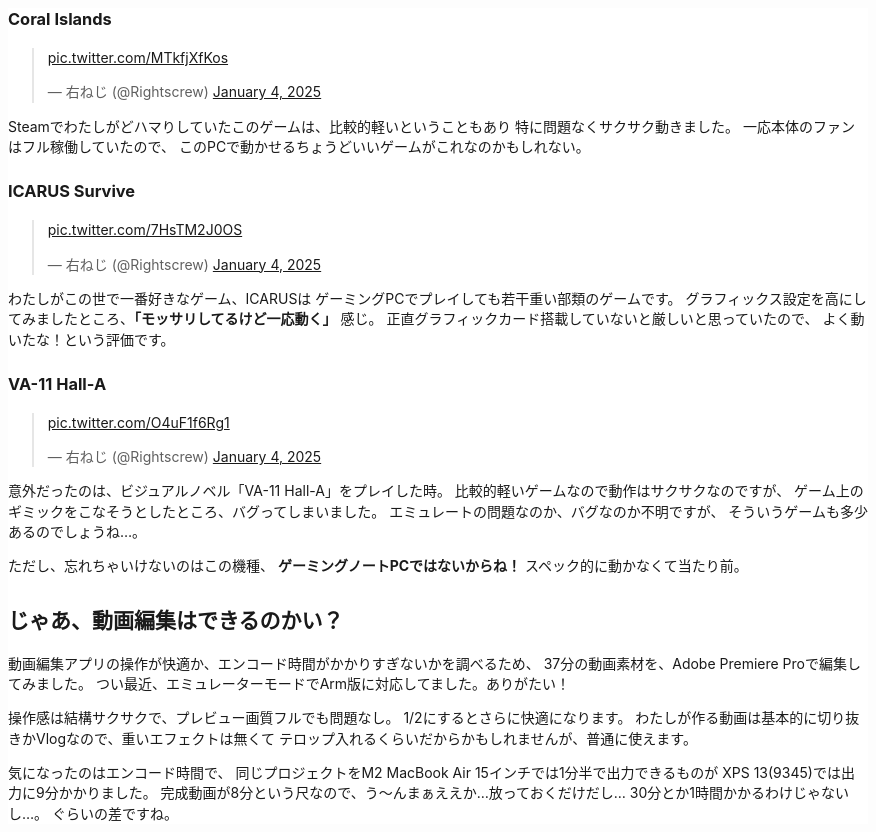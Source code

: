 ### Coral Islands

<blockquote class="twitter-tweet" data-media-max-width="560"><p lang="zxx" dir="ltr"><a href="https://t.co/MTkfjXfKos">pic.twitter.com/MTkfjXfKos</a></p>&mdash; 右ねじ (@Rightscrew) <a href="https://twitter.com/Rightscrew/status/1875499387566293415?ref_src=twsrc%5Etfw">January 4, 2025</a></blockquote> <script async src="https://platform.twitter.com/widgets.js" charset="utf-8"></script>

Steamでわたしがどハマりしていたこのゲームは、比較的軽いということもあり
特に問題なくサクサク動きました。
一応本体のファンはフル稼働していたので、
このPCで動かせるちょうどいいゲームがこれなのかもしれない。

### ICARUS Survive

<blockquote class="twitter-tweet" data-media-max-width="560"><p lang="zxx" dir="ltr"><a href="https://t.co/7HsTM2J0OS">pic.twitter.com/7HsTM2J0OS</a></p>&mdash; 右ねじ (@Rightscrew) <a href="https://twitter.com/Rightscrew/status/1875499636733178049?ref_src=twsrc%5Etfw">January 4, 2025</a></blockquote> <script async src="https://platform.twitter.com/widgets.js" charset="utf-8"></script>

わたしがこの世で一番好きなゲーム、ICARUSは
ゲーミングPCでプレイしても若干重い部類のゲームです。
グラフィックス設定を高にしてみましたところ、**「モッサリしてるけど一応動く」** 感じ。
正直グラフィックカード搭載していないと厳しいと思っていたので、
よく動いたな！という評価です。

### VA-11 Hall-A

<blockquote class="twitter-tweet" data-media-max-width="560"><p lang="zxx" dir="ltr"><a href="https://t.co/O4uF1f6Rg1">pic.twitter.com/O4uF1f6Rg1</a></p>&mdash; 右ねじ (@Rightscrew) <a href="https://twitter.com/Rightscrew/status/1875499548250140918?ref_src=twsrc%5Etfw">January 4, 2025</a></blockquote> <script async src="https://platform.twitter.com/widgets.js" charset="utf-8"></script>

意外だったのは、ビジュアルノベル「VA-11 Hall-A」をプレイした時。
比較的軽いゲームなので動作はサクサクなのですが、
ゲーム上のギミックをこなそうとしたところ、バグってしまいました。
エミュレートの問題なのか、バグなのか不明ですが、
そういうゲームも多少あるのでしょうね…。

ただし、忘れちゃいけないのはこの機種、
**ゲーミングノートPCではないからね！** スペック的に動かなくて当たり前。

## じゃあ、動画編集はできるのかい？
動画編集アプリの操作が快適か、エンコード時間がかかりすぎないかを調べるため、
37分の動画素材を、Adobe Premiere Proで編集してみました。
つい最近、エミュレーターモードでArm版に対応してました。ありがたい！

操作感は結構サクサクで、プレビュー画質フルでも問題なし。
1/2にするとさらに快適になります。
わたしが作る動画は基本的に切り抜きかVlogなので、重いエフェクトは無くて
テロップ入れるくらいだからかもしれませんが、普通に使えます。

気になったのはエンコード時間で、
同じプロジェクトをM2 MacBook Air 15インチでは1分半で出力できるものが
XPS 13(9345)では出力に9分かかりました。
完成動画が8分という尺なので、う〜んまぁええか…放っておくだけだし…
30分とか1時間かかるわけじゃないし…。
ぐらいの差ですね。

